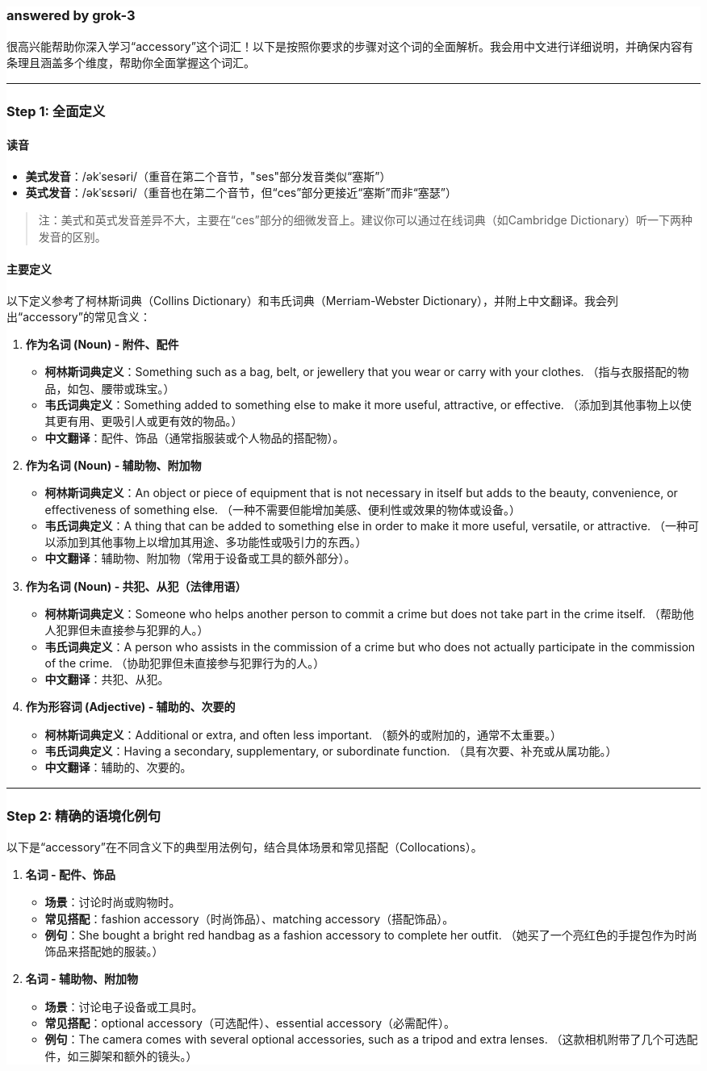 ### answered by grok-3
很高兴能帮助你深入学习“accessory”这个词汇！以下是按照你要求的步骤对这个词的全面解析。我会用中文进行详细说明，并确保内容有条理且涵盖多个维度，帮助你全面掌握这个词汇。

---

### Step 1: 全面定义
#### 读音
- **美式发音**：/əkˈsesəri/（重音在第二个音节，"ses"部分发音类似“塞斯”）
- **英式发音**：/əkˈsɛsəri/（重音也在第二个音节，但“ces”部分更接近“塞斯”而非“塞瑟”）
> 注：美式和英式发音差异不大，主要在“ces”部分的细微发音上。建议你可以通过在线词典（如Cambridge Dictionary）听一下两种发音的区别。

#### 主要定义
以下定义参考了柯林斯词典（Collins Dictionary）和韦氏词典（Merriam-Webster Dictionary），并附上中文翻译。我会列出“accessory”的常见含义：

1. **作为名词 (Noun) - 附件、配件**
   - **柯林斯词典定义**：Something such as a bag, belt, or jewellery that you wear or carry with your clothes. （指与衣服搭配的物品，如包、腰带或珠宝。）
   - **韦氏词典定义**：Something added to something else to make it more useful, attractive, or effective. （添加到其他事物上以使其更有用、更吸引人或更有效的物品。）
   - **中文翻译**：配件、饰品（通常指服装或个人物品的搭配物）。
   
2. **作为名词 (Noun) - 辅助物、附加物**
   - **柯林斯词典定义**：An object or piece of equipment that is not necessary in itself but adds to the beauty, convenience, or effectiveness of something else. （一种不需要但能增加美感、便利性或效果的物体或设备。）
   - **韦氏词典定义**：A thing that can be added to something else in order to make it more useful, versatile, or attractive. （一种可以添加到其他事物上以增加其用途、多功能性或吸引力的东西。）
   - **中文翻译**：辅助物、附加物（常用于设备或工具的额外部分）。

3. **作为名词 (Noun) - 共犯、从犯（法律用语）**
   - **柯林斯词典定义**：Someone who helps another person to commit a crime but does not take part in the crime itself. （帮助他人犯罪但未直接参与犯罪的人。）
   - **韦氏词典定义**：A person who assists in the commission of a crime but who does not actually participate in the commission of the crime. （协助犯罪但未直接参与犯罪行为的人。）
   - **中文翻译**：共犯、从犯。

4. **作为形容词 (Adjective) - 辅助的、次要的**
   - **柯林斯词典定义**：Additional or extra, and often less important. （额外的或附加的，通常不太重要。）
   - **韦氏词典定义**：Having a secondary, supplementary, or subordinate function. （具有次要、补充或从属功能。）
   - **中文翻译**：辅助的、次要的。

---

### Step 2: 精确的语境化例句
以下是“accessory”在不同含义下的典型用法例句，结合具体场景和常见搭配（Collocations）。

1. **名词 - 配件、饰品**
   - **场景**：讨论时尚或购物时。
   - **常见搭配**：fashion accessory（时尚饰品）、matching accessory（搭配饰品）。
   - **例句**：She bought a bright red handbag as a fashion accessory to complete her outfit. （她买了一个亮红色的手提包作为时尚饰品来搭配她的服装。）

2. **名词 - 辅助物、附加物**
   - **场景**：讨论电子设备或工具时。
   - **常见搭配**：optional accessory（可选配件）、essential accessory（必需配件）。
   - **例句**：The camera comes with several optional accessories, such as a tripod and extra lenses. （这款相机附带了几个可选配件，如三脚架和额外的镜头。）
